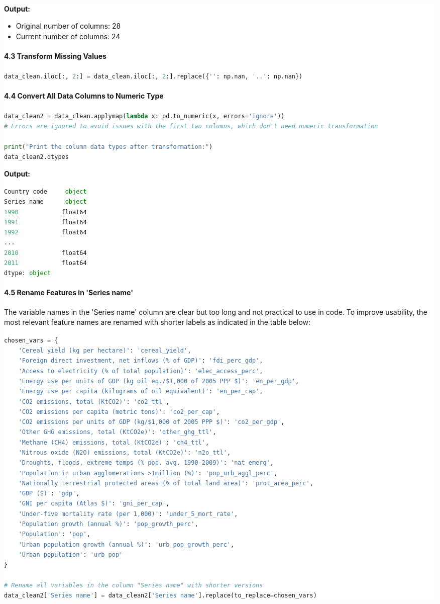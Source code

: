 **Output:**
- Original number of columns: 28
- Current number of columns: 24

#### 4.3 Transform Missing Values

```python
data_clean.iloc[:, 2:] = data_clean.iloc[:, 2:].replace({'': np.nan, '..': np.nan})
```

#### 4.4 Convert All Data Columns to Numeric Type

```python
data_clean2 = data_clean.applymap(lambda x: pd.to_numeric(x, errors='ignore'))
# Errors are ignored to avoid issues with the first two columns, which don't need numeric transformation

print("Print the column data types after transformation:")
data_clean2.dtypes
```

**Output:**
```python
Country code     object
Series name      object
1990            float64
1991            float64
1992            float64
...
2010            float64
2011            float64
dtype: object
```

#### 4.5 Rename Features in 'Series name'

The variable names in the 'Series name' column are clear but too long and not practical to use in code. To improve usability, the most relevant feature names are renamed with shorter labels as indicated in the table below:

```python
chosen_vars = {
    'Cereal yield (kg per hectare)': 'cereal_yield',
    'Foreign direct investment, net inflows (% of GDP)': 'fdi_perc_gdp',
    'Access to electricity (% of total population)': 'elec_access_perc',
    'Energy use per units of GDP (kg oil eq./$1,000 of 2005 PPP $)': 'en_per_gdp',
    'Energy use per capita (kilograms of oil equivalent)': 'en_per_cap',
    'CO2 emissions, total (KtCO2)': 'co2_ttl',
    'CO2 emissions per capita (metric tons)': 'co2_per_cap',
    'CO2 emissions per units of GDP (kg/$1,000 of 2005 PPP $)': 'co2_per_gdp',
    'Other GHG emissions, total (KtCO2e)': 'other_ghg_ttl',
    'Methane (CH4) emissions, total (KtCO2e)': 'ch4_ttl',
    'Nitrous oxide (N2O) emissions, total (KtCO2e)': 'n2o_ttl',
    'Droughts, floods, extreme temps (% pop. avg. 1990-2009)': 'nat_emerg',
    'Population in urban agglomerations >1million (%)': 'pop_urb_aggl_perc',
    'Nationally terrestrial protected areas (% of total land area)': 'prot_area_perc',
    'GDP ($)': 'gdp',
    'GNI per capita (Atlas $)': 'gni_per_cap',
    'Under-five mortality rate (per 1,000)': 'under_5_mort_rate',
    'Population growth (annual %)': 'pop_growth_perc',
    'Population': 'pop',
    'Urban population growth (annual %)': 'urb_pop_growth_perc',
    'Urban population': 'urb_pop'
}

# Rename all variables in the column "Series name" with shorter versions
data_clean2['Series name'] = data_clean2['Series name'].replace(to_replace=chosen_vars)
```